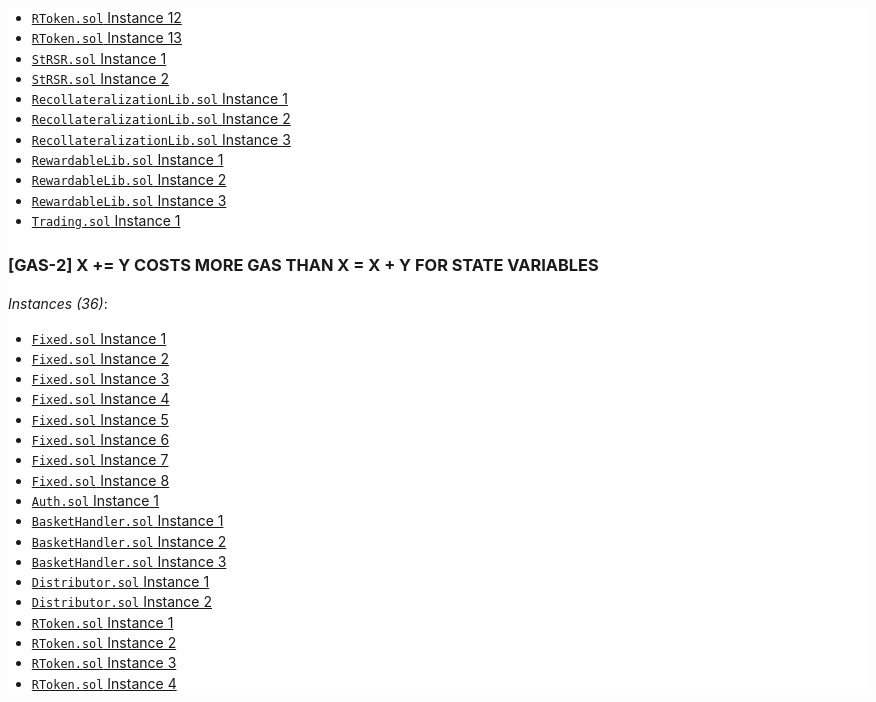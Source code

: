 * [`RToken.sol` Instance 12](https://github.com/reserve-protocol/protocol/blob/df7ecadc2bae74244ace5e8b39e94bc992903158/contracts/p1/RToken.sol#L767)
* [`RToken.sol` Instance 13](https://github.com/reserve-protocol/protocol/blob/df7ecadc2bae74244ace5e8b39e94bc992903158/contracts/p1/RToken.sol#L793)
* [`StRSR.sol` Instance 1](https://github.com/reserve-protocol/protocol/blob/df7ecadc2bae74244ace5e8b39e94bc992903158/contracts/p1/StRSR.sol#L578)
* [`StRSR.sol` Instance 2](https://github.com/reserve-protocol/protocol/blob/df7ecadc2bae74244ace5e8b39e94bc992903158/contracts/p1/StRSR.sol#L590)
* [`RecollateralizationLib.sol` Instance 1](https://github.com/reserve-protocol/protocol/blob/df7ecadc2bae74244ace5e8b39e94bc992903158/contracts/p1/mixins/RecollateralizationLib.sol#L242)
* [`RecollateralizationLib.sol` Instance 2](https://github.com/reserve-protocol/protocol/blob/df7ecadc2bae74244ace5e8b39e94bc992903158/contracts/p1/mixins/RecollateralizationLib.sol#L329)
* [`RecollateralizationLib.sol` Instance 3](https://github.com/reserve-protocol/protocol/blob/df7ecadc2bae74244ace5e8b39e94bc992903158/contracts/p1/mixins/RecollateralizationLib.sol#L437)
* [`RewardableLib.sol` Instance 1](https://github.com/reserve-protocol/protocol/blob/df7ecadc2bae74244ace5e8b39e94bc992903158/contracts/p1/mixins/RewardableLib.sol#L27)
* [`RewardableLib.sol` Instance 2](https://github.com/reserve-protocol/protocol/blob/df7ecadc2bae74244ace5e8b39e94bc992903158/contracts/p1/mixins/RewardableLib.sol#L67)
* [`RewardableLib.sol` Instance 3](https://github.com/reserve-protocol/protocol/blob/df7ecadc2bae74244ace5e8b39e94bc992903158/contracts/p1/mixins/RewardableLib.sol#L73)
* [`Trading.sol` Instance 1](https://github.com/reserve-protocol/protocol/blob/df7ecadc2bae74244ace5e8b39e94bc992903158/contracts/p1/mixins/Trading.sol#L121)

###  [GAS-2] X += Y COSTS MORE GAS THAN X = X + Y FOR STATE VARIABLES

*Instances (36)*:
* [`Fixed.sol` Instance 1](https://github.com/reserve-protocol/protocol/blob/df7ecadc2bae74244ace5e8b39e94bc992903158/contracts/libraries/Fixed.sol#L104)
* [`Fixed.sol` Instance 2](https://github.com/reserve-protocol/protocol/blob/df7ecadc2bae74244ace5e8b39e94bc992903158/contracts/libraries/Fixed.sol#L509)
* [`Fixed.sol` Instance 3](https://github.com/reserve-protocol/protocol/blob/df7ecadc2bae74244ace5e8b39e94bc992903158/contracts/libraries/Fixed.sol#L537)
* [`Fixed.sol` Instance 4](https://github.com/reserve-protocol/protocol/blob/df7ecadc2bae74244ace5e8b39e94bc992903158/contracts/libraries/Fixed.sol#L539)
* [`Fixed.sol` Instance 5](https://github.com/reserve-protocol/protocol/blob/df7ecadc2bae74244ace5e8b39e94bc992903158/contracts/libraries/Fixed.sol#L392)
* [`Fixed.sol` Instance 6](https://github.com/reserve-protocol/protocol/blob/df7ecadc2bae74244ace5e8b39e94bc992903158/contracts/libraries/Fixed.sol#L504)
* [`Fixed.sol` Instance 7](https://github.com/reserve-protocol/protocol/blob/df7ecadc2bae74244ace5e8b39e94bc992903158/contracts/libraries/Fixed.sol#L505)
* [`Fixed.sol` Instance 8](https://github.com/reserve-protocol/protocol/blob/df7ecadc2bae74244ace5e8b39e94bc992903158/contracts/libraries/Fixed.sol#L555)
* [`Auth.sol` Instance 1](https://github.com/reserve-protocol/protocol/blob/df7ecadc2bae74244ace5e8b39e94bc992903158/contracts/mixins/Auth.sol#L136)
* [`BasketHandler.sol` Instance 1](https://github.com/reserve-protocol/protocol/blob/df7ecadc2bae74244ace5e8b39e94bc992903158/contracts/p1/BasketHandler.sol#L345)
* [`BasketHandler.sol` Instance 2](https://github.com/reserve-protocol/protocol/blob/df7ecadc2bae74244ace5e8b39e94bc992903158/contracts/p1/BasketHandler.sol#L346)
* [`BasketHandler.sol` Instance 3](https://github.com/reserve-protocol/protocol/blob/df7ecadc2bae74244ace5e8b39e94bc992903158/contracts/p1/BasketHandler.sol#L636)
* [`Distributor.sol` Instance 1](https://github.com/reserve-protocol/protocol/blob/df7ecadc2bae74244ace5e8b39e94bc992903158/contracts/p1/Distributor.sol#L145)
* [`Distributor.sol` Instance 2](https://github.com/reserve-protocol/protocol/blob/df7ecadc2bae74244ace5e8b39e94bc992903158/contracts/p1/Distributor.sol#L146)
* [`RToken.sol` Instance 1](https://github.com/reserve-protocol/protocol/blob/df7ecadc2bae74244ace5e8b39e94bc992903158/contracts/p1/RToken.sol#L330)
* [`RToken.sol` Instance 2](https://github.com/reserve-protocol/protocol/blob/df7ecadc2bae74244ace5e8b39e94bc992903158/contracts/p1/RToken.sol#L678)
* [`RToken.sol` Instance 3](https://github.com/reserve-protocol/protocol/blob/df7ecadc2bae74244ace5e8b39e94bc992903158/contracts/p1/RToken.sol#L687)
* [`RToken.sol` Instance 4](https://github.com/reserve-protocol/protocol/blob/df7ecadc2bae74244ace5e8b39e94bc992903158/contracts/p1/RToken.sol#L761)